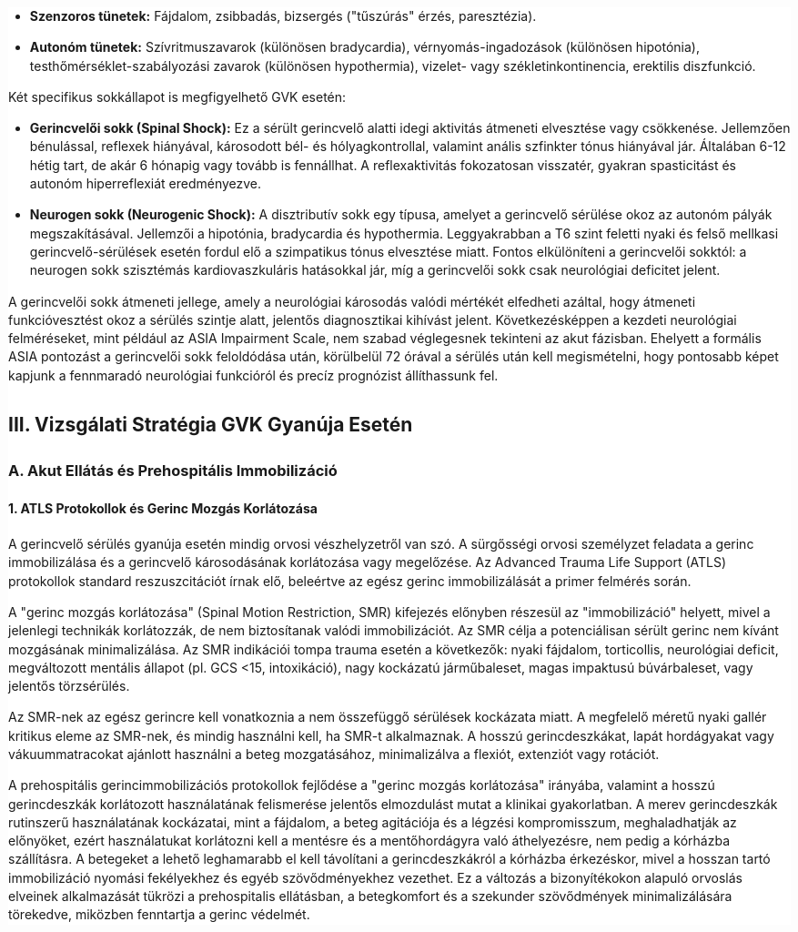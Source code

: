 - **Szenzoros tünetek:** Fájdalom, zsibbadás, bizsergés ("tűszúrás" érzés, paresztézia).  
    
- **Autonóm tünetek:** Szívritmuszavarok (különösen bradycardia), vérnyomás-ingadozások (különösen hipotónia), testhőmérséklet-szabályozási zavarok (különösen hypothermia), vizelet- vagy székletinkontinencia, erektilis diszfunkció.  
    

Két specifikus sokkállapot is megfigyelhető GVK esetén:

- **Gerincvelői sokk (Spinal Shock):** Ez a sérült gerincvelő alatti idegi aktivitás átmeneti elvesztése vagy csökkenése. Jellemzően bénulással, reflexek hiányával, károsodott bél- és hólyagkontrollal, valamint anális szfinkter tónus hiányával jár. Általában 6-12 hétig tart, de akár 6 hónapig vagy tovább is fennállhat. A reflexaktivitás fokozatosan visszatér, gyakran spasticitást és autonóm hiperreflexiát eredményezve.  
    
- **Neurogen sokk (Neurogenic Shock):** A disztributív sokk egy típusa, amelyet a gerincvelő sérülése okoz az autonóm pályák megszakításával. Jellemzői a hipotónia, bradycardia és hypothermia. Leggyakrabban a T6 szint feletti nyaki és felső mellkasi gerincvelő-sérülések esetén fordul elő a szimpatikus tónus elvesztése miatt. Fontos elkülöníteni a gerincvelői sokktól: a neurogen sokk szisztémás kardiovaszkuláris hatásokkal jár, míg a gerincvelői sokk csak neurológiai deficitet jelent.  
    

A gerincvelői sokk átmeneti jellege, amely a neurológiai károsodás valódi mértékét elfedheti azáltal, hogy átmeneti funkcióvesztést okoz a sérülés szintje alatt, jelentős diagnosztikai kihívást jelent. Következésképpen a kezdeti neurológiai felméréseket, mint például az ASIA Impairment Scale, nem szabad véglegesnek tekinteni az akut fázisban. Ehelyett a formális ASIA pontozást a gerincvelői sokk feloldódása után, körülbelül 72 órával a sérülés után kell megismételni, hogy pontosabb képet kapjunk a fennmaradó neurológiai funkcióról és precíz prognózist állíthassunk fel.  

## III. Vizsgálati Stratégia GVK Gyanúja Esetén

### A. Akut Ellátás és Prehospitális Immobilizáció

#### 1. ATLS Protokollok és Gerinc Mozgás Korlátozása

A gerincvelő sérülés gyanúja esetén mindig orvosi vészhelyzetről van szó. A sürgősségi orvosi személyzet feladata a gerinc immobilizálása és a gerincvelő károsodásának korlátozása vagy megelőzése. Az Advanced Trauma Life Support (ATLS) protokollok standard reszuszcitációt írnak elő, beleértve az egész gerinc immobilizálását a primer felmérés során.  

A "gerinc mozgás korlátozása" (Spinal Motion Restriction, SMR) kifejezés előnyben részesül az "immobilizáció" helyett, mivel a jelenlegi technikák korlátozzák, de nem biztosítanak valódi immobilizációt. Az SMR célja a potenciálisan sérült gerinc nem kívánt mozgásának minimalizálása. Az SMR indikációi tompa trauma esetén a következők: nyaki fájdalom, torticollis, neurológiai deficit, megváltozott mentális állapot (pl. GCS <15, intoxikáció), nagy kockázatú járműbaleset, magas impaktusú búvárbaleset, vagy jelentős törzsérülés.  

Az SMR-nek az egész gerincre kell vonatkoznia a nem összefüggő sérülések kockázata miatt. A megfelelő méretű nyaki gallér kritikus eleme az SMR-nek, és mindig használni kell, ha SMR-t alkalmaznak. A hosszú gerincdeszkákat, lapát hordágyakat vagy vákuummatracokat ajánlott használni a beteg mozgatásához, minimalizálva a flexiót, extenziót vagy rotációt.  

A prehospitális gerincimmobilizációs protokollok fejlődése a "gerinc mozgás korlátozása" irányába, valamint a hosszú gerincdeszkák korlátozott használatának felismerése jelentős elmozdulást mutat a klinikai gyakorlatban. A merev gerincdeszkák rutinszerű használatának kockázatai, mint a fájdalom, a beteg agitációja és a légzési kompromisszum, meghaladhatják az előnyöket, ezért használatukat korlátozni kell a mentésre és a mentőhordágyra való áthelyezésre, nem pedig a kórházba szállításra. A betegeket a lehető leghamarabb el kell távolítani a gerincdeszkákról a kórházba érkezéskor, mivel a hosszan tartó immobilizáció nyomási fekélyekhez és egyéb szövődményekhez vezethet. Ez a változás a bizonyítékokon alapuló orvoslás elveinek alkalmazását tükrözi a prehospitalis ellátásban, a betegkomfort és a szekunder szövődmények minimalizálására törekedve, miközben fenntartja a gerinc védelmét.  
